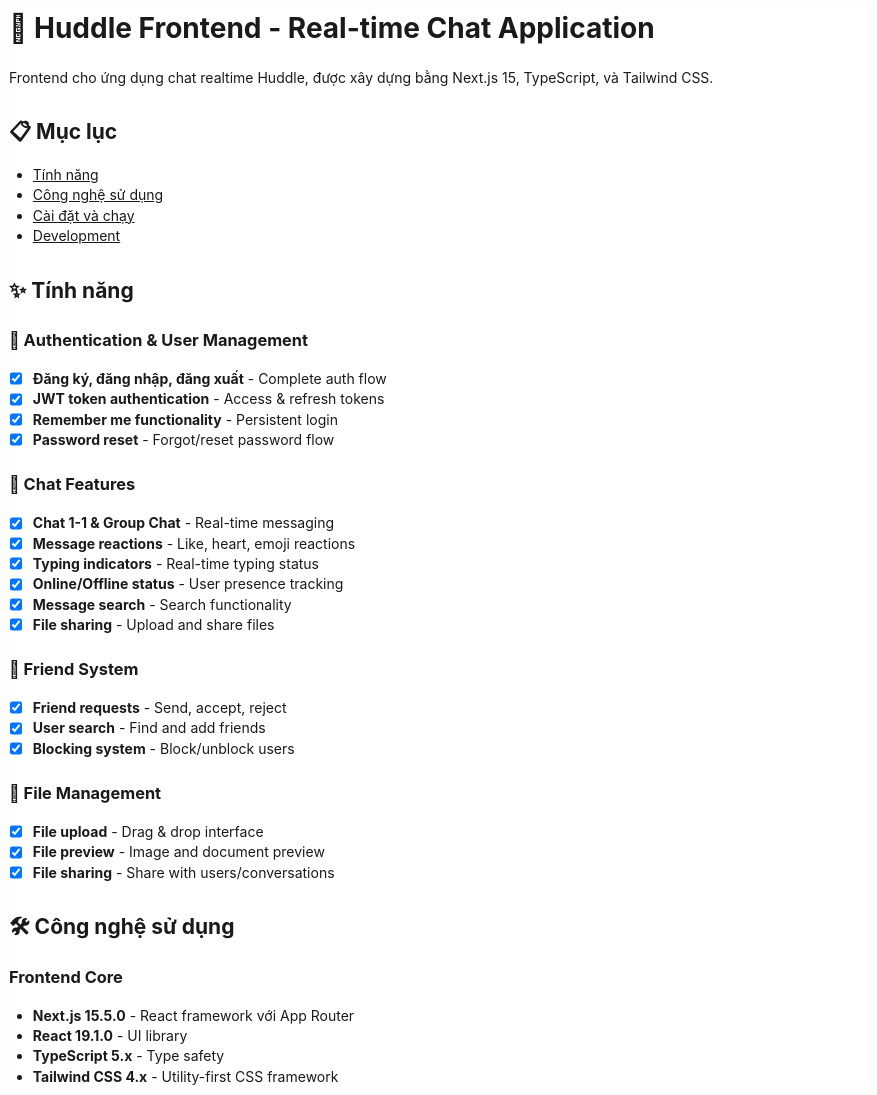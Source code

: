 # 🚀 Huddle Frontend - Real-time Chat Application

Frontend cho ứng dụng chat realtime Huddle, được xây dựng bằng Next.js 15, TypeScript, và Tailwind CSS.

## 📋 Mục lục

- [Tính năng](#-tính-năng)
- [Công nghệ sử dụng](#-công-nghệ-sử-dụng)
- [Cài đặt và chạy](#-cài-đặt-và-chạy)
- [Development](#-development)

## ✨ Tính năng

### 🔐 Authentication & User Management

- [x] **Đăng ký, đăng nhập, đăng xuất** - Complete auth flow
- [x] **JWT token authentication** - Access & refresh tokens
- [x] **Remember me functionality** - Persistent login
- [x] **Password reset** - Forgot/reset password flow

### 💬 Chat Features

- [x] **Chat 1-1 & Group Chat** - Real-time messaging
- [x] **Message reactions** - Like, heart, emoji reactions
- [x] **Typing indicators** - Real-time typing status
- [x] **Online/Offline status** - User presence tracking
- [x] **Message search** - Search functionality
- [x] **File sharing** - Upload and share files

### 👥 Friend System

- [x] **Friend requests** - Send, accept, reject
- [x] **User search** - Find and add friends
- [x] **Blocking system** - Block/unblock users

### 📁 File Management

- [x] **File upload** - Drag & drop interface
- [x] **File preview** - Image and document preview
- [x] **File sharing** - Share with users/conversations

## 🛠️ Công nghệ sử dụng

### Frontend Core

- **Next.js 15.5.0** - React framework với App Router
- **React 19.1.0** - UI library
- **TypeScript 5.x** - Type safety
- **Tailwind CSS 4.x** - Utility-first CSS framework
